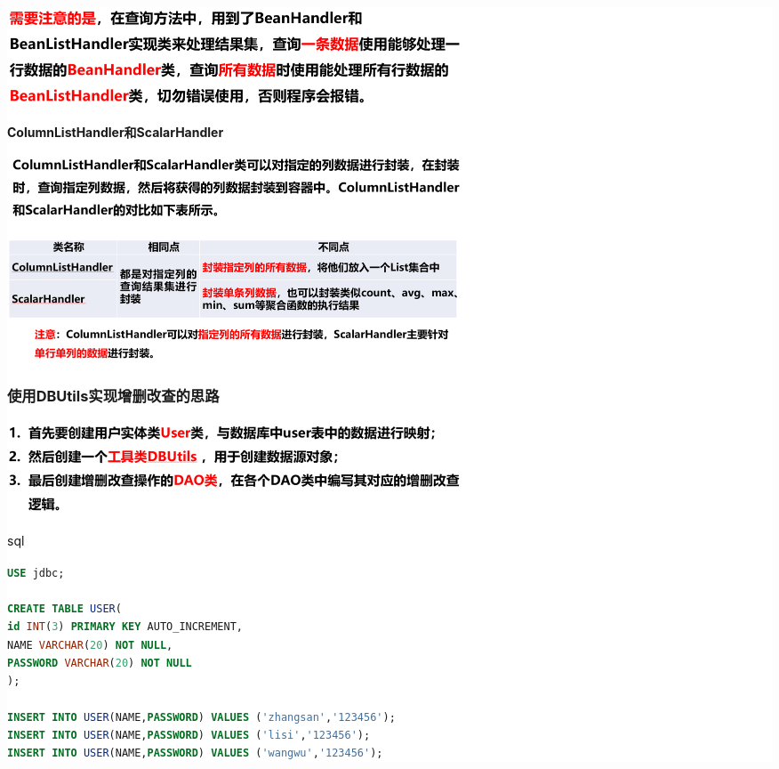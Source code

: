 <img src="img/11.JDBC数据库连接池/image-20221225192839539.png" alt="image-20221225192839539" style="zoom:50%;" />

**ColumnListHandler和ScalarHandler**

<img src="img/11.JDBC数据库连接池/image-20221225191406454.png" alt="image-20221225191406454" style="zoom:50%;" />

### 使用DBUtils实现增删改查的思路

<img src="img/11.JDBC数据库连接池/image-20221225192931736.png" alt="image-20221225192931736" style="zoom:50%;" />

sql

```sql
USE jdbc;

CREATE TABLE USER(
id INT(3) PRIMARY KEY AUTO_INCREMENT,
NAME VARCHAR(20) NOT NULL,
PASSWORD VARCHAR(20) NOT NULL
);

INSERT INTO USER(NAME,PASSWORD) VALUES ('zhangsan','123456');
INSERT INTO USER(NAME,PASSWORD) VALUES ('lisi','123456');
INSERT INTO USER(NAME,PASSWORD) VALUES ('wangwu','123456');
```
